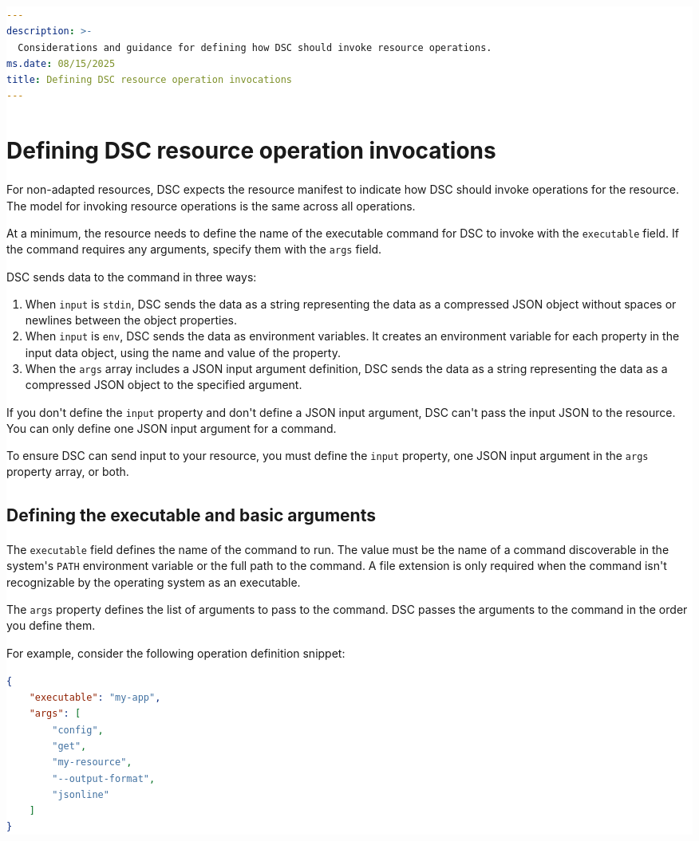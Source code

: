 ```yaml
---
description: >-
  Considerations and guidance for defining how DSC should invoke resource operations.
ms.date: 08/15/2025
title: Defining DSC resource operation invocations
---
```


# Defining DSC resource operation invocations

For non-adapted resources, DSC expects the resource manifest to indicate how DSC should invoke
operations for the resource. The model for invoking resource operations is the same across all
operations.

At a minimum, the resource needs to define the name of the executable command for DSC to invoke
with the `executable` field. If the command requires any arguments, specify them with the `args`
field.

DSC sends data to the command in three ways:

1. When `input` is `stdin`, DSC sends the data as a string representing the data as a compressed
   JSON object without spaces or newlines between the object properties.
1. When `input` is `env`, DSC sends the data as environment variables. It creates an environment
   variable for each property in the input data object, using the name and value of the property.
1. When the `args` array includes a JSON input argument definition, DSC sends the data as a string
   representing the data as a compressed JSON object to the specified argument.

If you don't define the `input` property and don't define a JSON input argument, DSC can't pass the
input JSON to the resource. You can only define one JSON input argument for a command.

To ensure DSC can send input to your resource, you must define the `input` property, one JSON input
argument in the `args` property array, or both.

## Defining the executable and basic arguments

The `executable` field defines the name of the command to run. The value must be the name of a
command discoverable in the system's `PATH` environment variable or the full path to the command. A
file extension is only required when the command isn't recognizable by the operating system as an
executable.

The `args` property defines the list of arguments to pass to the command. DSC passes the arguments
to the command in the order you define them.

For example, consider the following operation definition snippet:

```json
{
    "executable": "my-app",
    "args": [
        "config",
        "get",
        "my-resource",
        "--output-format",
        "jsonline"
    ]
}
```
